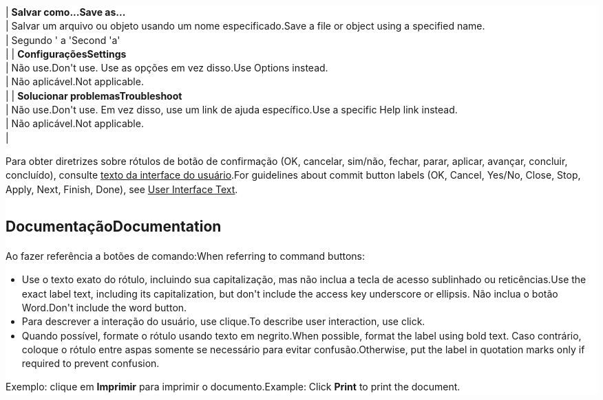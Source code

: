 | <span data-ttu-id="fc934-388">**Salvar como...**</span><span class="sxs-lookup"><span data-stu-id="fc934-388">**Save as...**</span></span><br/>   | <span data-ttu-id="fc934-389">Salvar um arquivo ou objeto usando um nome especificado.</span><span class="sxs-lookup"><span data-stu-id="fc934-389">Save a file or object using a specified name.</span></span><br/>                                                     | <span data-ttu-id="fc934-390">Segundo ' a '</span><span class="sxs-lookup"><span data-stu-id="fc934-390">Second 'a'</span></span><br/>       |
| <span data-ttu-id="fc934-391">**Configurações**</span><span class="sxs-lookup"><span data-stu-id="fc934-391">**Settings**</span></span><br/>     | <span data-ttu-id="fc934-392">Não use.</span><span class="sxs-lookup"><span data-stu-id="fc934-392">Don't use.</span></span> <span data-ttu-id="fc934-393">Use as opções em vez disso.</span><span class="sxs-lookup"><span data-stu-id="fc934-393">Use Options instead.</span></span><br/>                                                                   | <span data-ttu-id="fc934-394">Não aplicável.</span><span class="sxs-lookup"><span data-stu-id="fc934-394">Not applicable.</span></span><br/>  |
| <span data-ttu-id="fc934-395">**Solucionar problemas**</span><span class="sxs-lookup"><span data-stu-id="fc934-395">**Troubleshoot**</span></span><br/> | <span data-ttu-id="fc934-396">Não use.</span><span class="sxs-lookup"><span data-stu-id="fc934-396">Don't use.</span></span> <span data-ttu-id="fc934-397">Em vez disso, use um link de ajuda específico.</span><span class="sxs-lookup"><span data-stu-id="fc934-397">Use a specific Help link instead.</span></span><br/>                                                      | <span data-ttu-id="fc934-398">Não aplicável.</span><span class="sxs-lookup"><span data-stu-id="fc934-398">Not applicable.</span></span><br/>  |



 

<span data-ttu-id="fc934-399">Para obter diretrizes sobre rótulos de botão de confirmação (OK, cancelar, sim/não, fechar, parar, aplicar, avançar, concluir, concluído), consulte [texto da interface do usuário](text-ui.md).</span><span class="sxs-lookup"><span data-stu-id="fc934-399">For guidelines about commit button labels (OK, Cancel, Yes/No, Close, Stop, Apply, Next, Finish, Done), see [User Interface Text](text-ui.md).</span></span>

## <a name="documentation"></a><span data-ttu-id="fc934-400">Documentação</span><span class="sxs-lookup"><span data-stu-id="fc934-400">Documentation</span></span>

<span data-ttu-id="fc934-401">Ao fazer referência a botões de comando:</span><span class="sxs-lookup"><span data-stu-id="fc934-401">When referring to command buttons:</span></span>

-   <span data-ttu-id="fc934-402">Use o texto exato do rótulo, incluindo sua capitalização, mas não inclua a tecla de acesso sublinhado ou reticências.</span><span class="sxs-lookup"><span data-stu-id="fc934-402">Use the exact label text, including its capitalization, but don't include the access key underscore or ellipsis.</span></span> <span data-ttu-id="fc934-403">Não inclua o botão Word.</span><span class="sxs-lookup"><span data-stu-id="fc934-403">Don't include the word button.</span></span>
-   <span data-ttu-id="fc934-404">Para descrever a interação do usuário, use clique.</span><span class="sxs-lookup"><span data-stu-id="fc934-404">To describe user interaction, use click.</span></span>
-   <span data-ttu-id="fc934-405">Quando possível, formate o rótulo usando texto em negrito.</span><span class="sxs-lookup"><span data-stu-id="fc934-405">When possible, format the label using bold text.</span></span> <span data-ttu-id="fc934-406">Caso contrário, coloque o rótulo entre aspas somente se necessário para evitar confusão.</span><span class="sxs-lookup"><span data-stu-id="fc934-406">Otherwise, put the label in quotation marks only if required to prevent confusion.</span></span>

<span data-ttu-id="fc934-407">Exemplo: clique em **Imprimir** para imprimir o documento.</span><span class="sxs-lookup"><span data-stu-id="fc934-407">Example: Click **Print** to print the document.</span></span>

 

